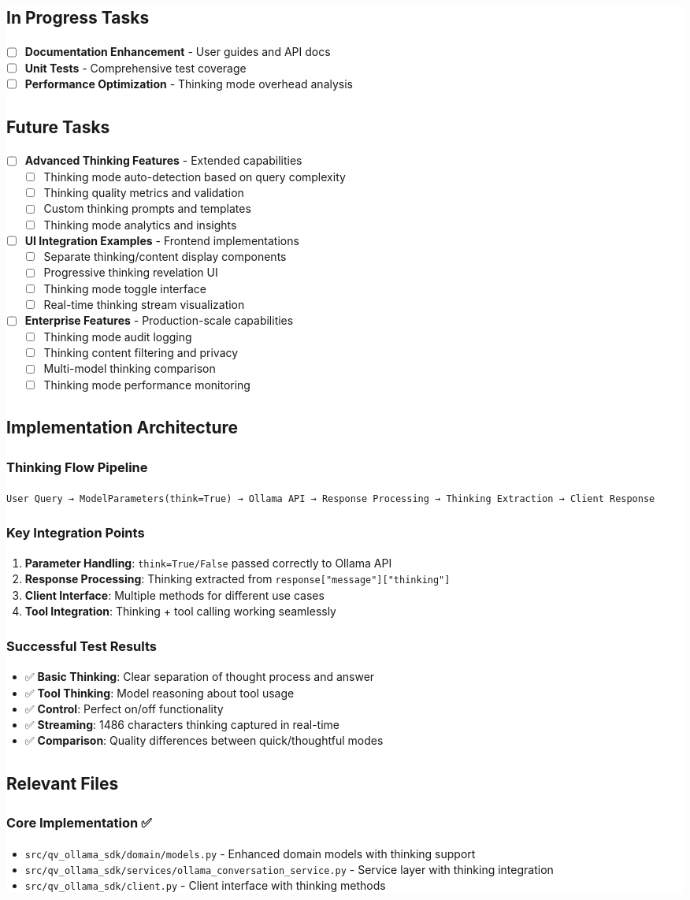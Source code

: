 ## In Progress Tasks

- [ ] **Documentation Enhancement** - User guides and API docs
- [ ] **Unit Tests** - Comprehensive test coverage
- [ ] **Performance Optimization** - Thinking mode overhead analysis

## Future Tasks

- [ ] **Advanced Thinking Features** - Extended capabilities
  - [ ] Thinking mode auto-detection based on query complexity
  - [ ] Thinking quality metrics and validation
  - [ ] Custom thinking prompts and templates
  - [ ] Thinking mode analytics and insights

- [ ] **UI Integration Examples** - Frontend implementations
  - [ ] Separate thinking/content display components
  - [ ] Progressive thinking revelation UI
  - [ ] Thinking mode toggle interface
  - [ ] Real-time thinking stream visualization

- [ ] **Enterprise Features** - Production-scale capabilities
  - [ ] Thinking mode audit logging
  - [ ] Thinking content filtering and privacy
  - [ ] Multi-model thinking comparison
  - [ ] Thinking mode performance monitoring

## Implementation Architecture

### **Thinking Flow Pipeline**
```
User Query → ModelParameters(think=True) → Ollama API → Response Processing → Thinking Extraction → Client Response
```

### **Key Integration Points**
1. **Parameter Handling**: `think=True/False` passed correctly to Ollama API
2. **Response Processing**: Thinking extracted from `response["message"]["thinking"]`
3. **Client Interface**: Multiple methods for different use cases
4. **Tool Integration**: Thinking + tool calling working seamlessly

### **Successful Test Results**
- ✅ **Basic Thinking**: Clear separation of thought process and answer
- ✅ **Tool Thinking**: Model reasoning about tool usage
- ✅ **Control**: Perfect on/off functionality  
- ✅ **Streaming**: 1486 characters thinking captured in real-time
- ✅ **Comparison**: Quality differences between quick/thoughtful modes

## Relevant Files

### **Core Implementation** ✅
- `src/qv_ollama_sdk/domain/models.py` - Enhanced domain models with thinking support
- `src/qv_ollama_sdk/services/ollama_conversation_service.py` - Service layer with thinking integration  
- `src/qv_ollama_sdk/client.py` - Client interface with thinking methods
